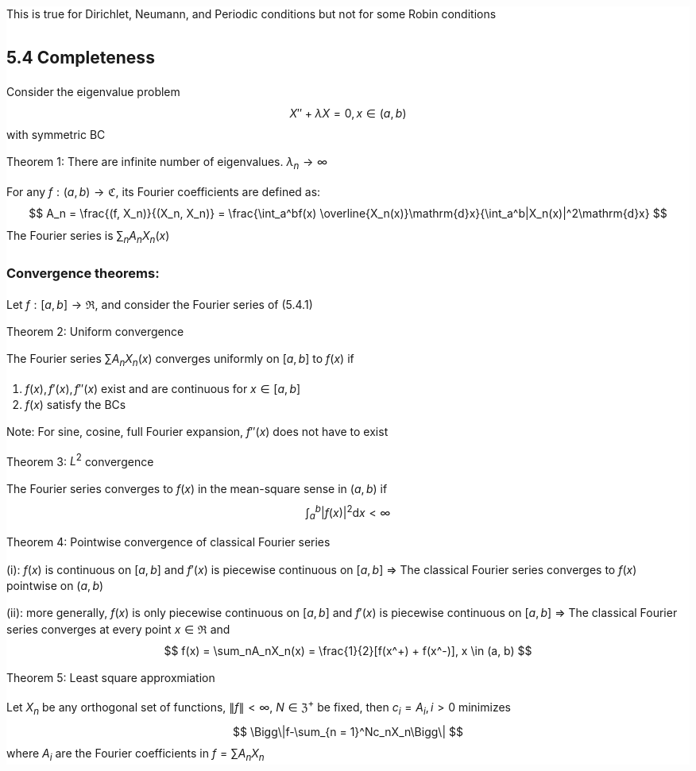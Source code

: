 This is true for Dirichlet, Neumann, and Periodic conditions but not for some Robin conditions

## 5.4 Completeness

Consider the eigenvalue problem 
$$
\tag{5.4.1}
X''+\lambda X = 0, x\in(a, b)
$$
with symmetric BC

Theorem 1: There are infinite number of eigenvalues. $\lambda_n \rightarrow \infty$

For any $f: (a, b) \rightarrow \mathfrak{C}$, its Fourier coefficients are defined as:
$$
A_n = \frac{(f, X_n)}{(X_n, X_n)} = \frac{\int_a^bf(x) \overline{X_n(x)}\mathrm{d}x}{\int_a^b|X_n(x)|^2\mathrm{d}x}
$$
The Fourier series is $\sum_nA_nX_n(x)$

### Convergence theorems:

Let $f: [a, b] \rightarrow \mathfrak{R}$, and consider the Fourier series of $(5.4.1)$

Theorem 2: Uniform convergence

The Fourier series $\sum A_nX_n(x)$ converges uniformly on $[a, b]$ to $f(x)$ if

1. $f(x), f'(x), f''(x)$ exist and are continuous for $x\in [a,b]$
2. $f(x)$ satisfy the BCs

Note: For sine, cosine, full Fourier expansion, $f''(x)$ does not have to exist

Theorem 3: $L^2$ convergence

The Fourier series converges to $f(x)$ in the mean-square sense in $(a, b)$ if
$$
\int_a^b|f(x)|^2\mathrm{d}x < \infty
$$

Theorem 4: Pointwise convergence of classical Fourier series

(i): $f(x)$ is continuous on $[a, b]$ and $f'(x)$ is piecewise continuous on $[a, b]$ $\Rightarrow$ The classical Fourier series converges to $f(x)$ pointwise on $(a, b)$ 

(ii): more generally, $f(x)$ is only piecewise continuous on $[a, b]$ and $f'(x)$ is piecewise continuous on $[a, b]$ $\Rightarrow$ The classical Fourier series converges at every point $x\in \mathfrak{R}$ and 
$$
f(x) = \sum_nA_nX_n(x) = \frac{1}{2}[f(x^+) + f(x^-)], x \in (a, b)
$$

Theorem 5: Least square approxmiation

Let ${X_n}$ be any orthogonal set of functions, $\|f\| < \infty$, $N \in \mathfrak{Z}^+$ be fixed, then $c_i = A_i, i > 0$ minimizes
$$
\Bigg\|f-\sum_{n = 1}^Nc_nX_n\Bigg\|
$$
where $A_i$ are the Fourier coefficients in $f = \sum A_nX_n$
